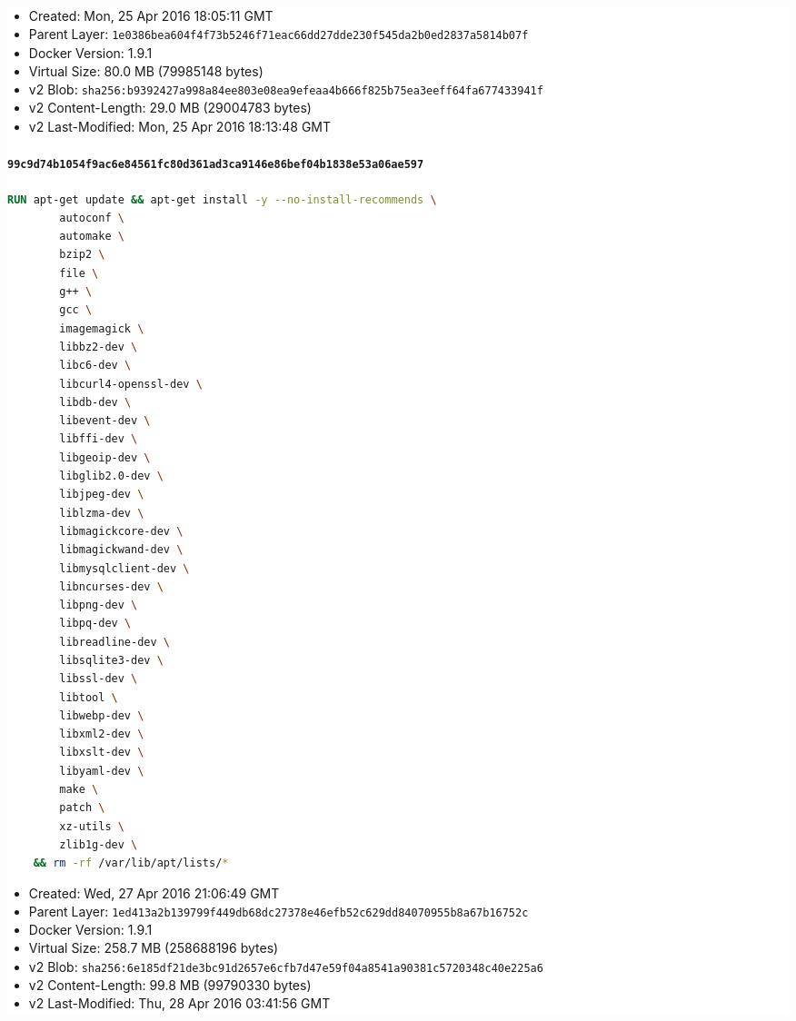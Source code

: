 -	Created: Mon, 25 Apr 2016 18:05:11 GMT
-	Parent Layer: `1e0386bea604f4f73b5246f71eac66dd27dde230f545da2b0ed2837a5814b07f`
-	Docker Version: 1.9.1
-	Virtual Size: 80.0 MB (79985148 bytes)
-	v2 Blob: `sha256:b9392427a998a84ee803e08ea9efeaa4b666f825b75ea3eeff64fa677433941f`
-	v2 Content-Length: 29.0 MB (29004783 bytes)
-	v2 Last-Modified: Mon, 25 Apr 2016 18:13:48 GMT

#### `99c9d74b1054f9ac6e84561fc80d361ad3ca9146e86bef04b1838e53a06ae597`

```dockerfile
RUN apt-get update && apt-get install -y --no-install-recommends \
		autoconf \
		automake \
		bzip2 \
		file \
		g++ \
		gcc \
		imagemagick \
		libbz2-dev \
		libc6-dev \
		libcurl4-openssl-dev \
		libdb-dev \
		libevent-dev \
		libffi-dev \
		libgeoip-dev \
		libglib2.0-dev \
		libjpeg-dev \
		liblzma-dev \
		libmagickcore-dev \
		libmagickwand-dev \
		libmysqlclient-dev \
		libncurses-dev \
		libpng-dev \
		libpq-dev \
		libreadline-dev \
		libsqlite3-dev \
		libssl-dev \
		libtool \
		libwebp-dev \
		libxml2-dev \
		libxslt-dev \
		libyaml-dev \
		make \
		patch \
		xz-utils \
		zlib1g-dev \
	&& rm -rf /var/lib/apt/lists/*
```

-	Created: Wed, 27 Apr 2016 21:06:49 GMT
-	Parent Layer: `1ed413a2b139799f449db68dc27378e46efb52c629dd84070955b8a67b16752c`
-	Docker Version: 1.9.1
-	Virtual Size: 258.7 MB (258688196 bytes)
-	v2 Blob: `sha256:6e185df21de3bc91d2657e6cfb7d47e59f04a8541a90381c5720348c40e225a6`
-	v2 Content-Length: 99.8 MB (99790330 bytes)
-	v2 Last-Modified: Thu, 28 Apr 2016 03:41:56 GMT

